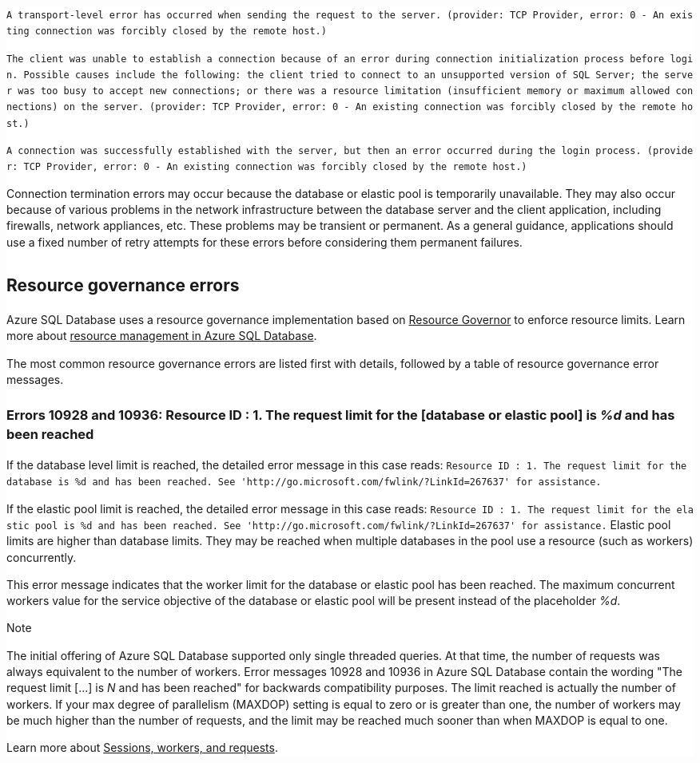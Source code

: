 `A transport-level error has occurred when sending the request to the server. (provider: TCP Provider, error: 0 - An existing connection was forcibly closed by the remote host.)`

`The client was unable to establish a connection because of an error during connection initialization process before login. Possible causes include the following: the client tried to connect to an unsupported version of SQL Server; the server was too busy to accept new connections; or there was a resource limitation (insufficient memory or maximum allowed connections) on the server. (provider: TCP Provider, error: 0 - An existing connection was forcibly closed by the remote host.)`

`A connection was successfully established with the server, but then an error occurred during the login process. (provider: TCP Provider, error: 0 - An existing connection was forcibly closed by the remote host.)`

Connection termination errors may occur because the database or elastic pool is temporarily unavailable. They may also occur because of various problems in the network infrastructure between the database server and the client application, including firewalls, network appliances, etc. These problems may be transient or permanent. As a general guidance, applications should use a fixed number of retry attempts for these errors before considering them permanent failures.

## Resource governance errors

Azure SQL Database uses a resource governance implementation based on [Resource Governor](/sql/relational-databases/resource-governor/resource-governor) to enforce resource limits. Learn more about [resource management in Azure SQL Database](resource-limits-logical-server.md).

The most common resource governance errors are listed first with details, followed by a table of resource governance error messages.

### Errors 10928 and 10936: Resource ID : 1. The request limit for the [database or elastic pool] is *%d* and has been reached

If the database level limit is reached, the detailed error message in this case reads: `Resource ID : 1. The request limit for the database is %d and has been reached. See 'http://go.microsoft.com/fwlink/?LinkId=267637' for assistance.`

If the elastic pool limit is reached, the detailed error message in this case reads: `Resource ID : 1. The request limit for the elastic pool is %d and has been reached. See 'http://go.microsoft.com/fwlink/?LinkId=267637' for assistance.` Elastic pool limits are higher than database limits. They may be reached when multiple databases in the pool use a resource (such as workers) concurrently.

This error message indicates that the worker limit for the database or elastic pool has been reached. The maximum concurrent workers value for the service objective of the database or elastic pool will be present instead of the placeholder *%d*.

> [!NOTE]
> The initial offering of Azure SQL Database supported only single threaded queries. At that time, the number of requests was always equivalent to the number of workers. Error messages 10928 and 10936 in Azure SQL Database contain the wording "The request limit [...] is *N* and has been reached" for backwards compatibility purposes. The limit reached is actually the number of workers. If your max degree of parallelism (MAXDOP) setting is equal to zero or is greater than one, the number of workers may be much higher than the number of requests, and the limit may be reached much sooner than when MAXDOP is equal to one.
>
> Learn more about [Sessions, workers, and requests](resource-limits-logical-server.md#sessions-workers-and-requests).
